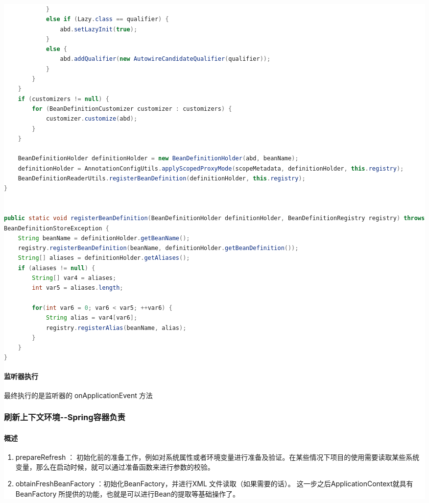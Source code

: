 ~~~java
            }
            else if (Lazy.class == qualifier) {
                abd.setLazyInit(true);
            }
            else {
                abd.addQualifier(new AutowireCandidateQualifier(qualifier));
            }
        }
    }
    if (customizers != null) {
        for (BeanDefinitionCustomizer customizer : customizers) {
            customizer.customize(abd);
        }
    }

    BeanDefinitionHolder definitionHolder = new BeanDefinitionHolder(abd, beanName);
    definitionHolder = AnnotationConfigUtils.applyScopedProxyMode(scopeMetadata, definitionHolder, this.registry);
    BeanDefinitionReaderUtils.registerBeanDefinition(definitionHolder, this.registry);
}


public static void registerBeanDefinition(BeanDefinitionHolder definitionHolder, BeanDefinitionRegistry registry) throws BeanDefinitionStoreException {
    String beanName = definitionHolder.getBeanName();
    registry.registerBeanDefinition(beanName, definitionHolder.getBeanDefinition());
    String[] aliases = definitionHolder.getAliases();
    if (aliases != null) {
        String[] var4 = aliases;
        int var5 = aliases.length;

        for(int var6 = 0; var6 < var5; ++var6) {
            String alias = var4[var6];
            registry.registerAlias(beanName, alias);
        }
    }
}

~~~

#### 监听器执行

最终执行的是监听器的 onApplicationEvent 方法



### 刷新上下文环境--Spring容器负责

#### 概述

1. prepareRefresh ： 初始化前的准备工作，例如对系统属性或者环境变量进行准备及验证。在某些情况下项目的使用需要读取某些系统变量，那么在启动时候，就可以通过准备函数来进行参数的校验。

2. obtainFreshBeanFactory ：初始化BeanFactory，并进行XML 文件读取（如果需要的话）。 这一步之后ApplicationContext就具有BeanFactory 所提供的功能，也就是可以进行Bean的提取等基础操作了。
